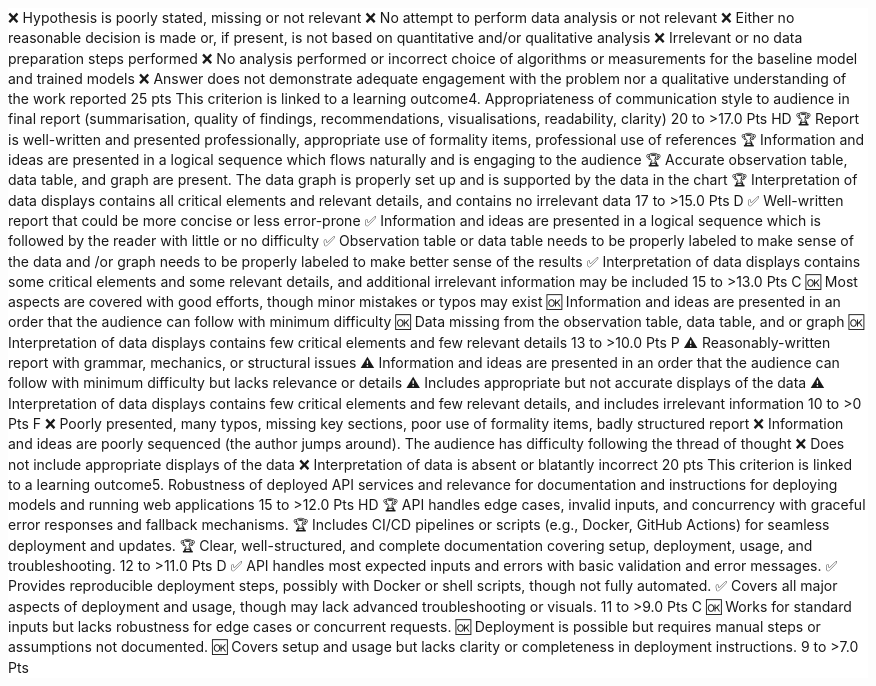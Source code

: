 ❌ Hypothesis is poorly stated, missing or not relevant ❌ No attempt to perform data analysis or not relevant ❌ Either no reasonable decision is made or, if present, is not based on quantitative and/or qualitative analysis ❌ Irrelevant or no data preparation steps performed ❌ No analysis performed or incorrect choice of algorithms or measurements for the baseline model and trained models ❌ Answer does not demonstrate adequate engagement with the problem nor a qualitative understanding of the work reported
25 pts
This criterion is linked to a learning outcome4. Appropriateness of communication style to audience in final report (summarisation, quality of findings, recommendations, visualisations, readability, clarity)
20 to >17.0 Pts
HD
🏆 Report is well-written and presented professionally, appropriate use of formality items, professional use of references 🏆 Information and ideas are presented in a logical sequence which flows naturally and is engaging to the audience 🏆 Accurate observation table, data table, and graph are present. The data graph is properly set up and is supported by the data in the chart 🏆 Interpretation of data displays contains all critical elements and relevant details, and contains no irrelevant data
17 to >15.0 Pts
D
✅ Well-written report that could be more concise or less error-prone ✅ Information and ideas are presented in a logical sequence which is followed by the reader with little or no difficulty ✅ Observation table or data table needs to be properly labeled to make sense of the data and /or graph needs to be properly labeled to make better sense of the results ✅ Interpretation of data displays contains some critical elements and some relevant details, and additional irrelevant information may be included
15 to >13.0 Pts
C
🆗 Most aspects are covered with good efforts, though minor mistakes or typos may exist 🆗 Information and ideas are presented in an order that the audience can follow with minimum difficulty 🆗 Data missing from the observation table, data table, and or graph 🆗 Interpretation of data displays contains few critical elements and few relevant details
13 to >10.0 Pts
P
⚠️ Reasonably-written report with grammar, mechanics, or structural issues ⚠️ Information and ideas are presented in an order that the audience can follow with minimum difficulty but lacks relevance or details ⚠️ Includes appropriate but not accurate displays of the data ⚠️ Interpretation of data displays contains few critical elements and few relevant details, and includes irrelevant information
10 to >0 Pts
F
❌ Poorly presented, many typos, missing key sections, poor use of formality items, badly structured report ❌ Information and ideas are poorly sequenced (the author jumps around). The audience has difficulty following the thread of thought ❌ Does not include appropriate displays of the data ❌ Interpretation of data is absent or blatantly incorrect
20 pts
This criterion is linked to a learning outcome5. Robustness of deployed API services and relevance for documentation and instructions for deploying models and running web applications
15 to >12.0 Pts
HD
🏆 API handles edge cases, invalid inputs, and concurrency with graceful error responses and fallback mechanisms. 🏆 Includes CI/CD pipelines or scripts (e.g., Docker, GitHub Actions) for seamless deployment and updates. 🏆 Clear, well-structured, and complete documentation covering setup, deployment, usage, and troubleshooting.
12 to >11.0 Pts
D
✅ API handles most expected inputs and errors with basic validation and error messages. ✅ Provides reproducible deployment steps, possibly with Docker or shell scripts, though not fully automated. ✅ Covers all major aspects of deployment and usage, though may lack advanced troubleshooting or visuals.
11 to >9.0 Pts
C
🆗 Works for standard inputs but lacks robustness for edge cases or concurrent requests. 🆗 Deployment is possible but requires manual steps or assumptions not documented. 🆗 Covers setup and usage but lacks clarity or completeness in deployment instructions.
9 to >7.0 Pts